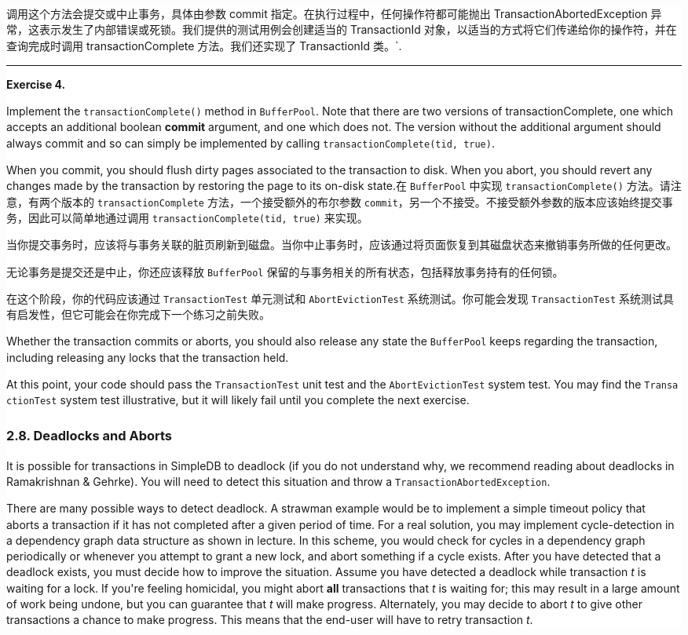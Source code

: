 调用这个方法会提交或中止事务，具体由参数 commit 指定。在执行过程中，任何操作符都可能抛出 TransactionAbortedException 异常，这表示发生了内部错误或死锁。我们提供的测试用例会创建适当的 TransactionId 对象，以适当的方式将它们传递给你的操作符，并在查询完成时调用 transactionComplete 方法。我们还实现了 TransactionId 类。`.


***

**Exercise 4.**

Implement the `transactionComplete()` method in
`BufferPool`. Note that there are two versions of
transactionComplete, one which accepts an additional boolean **commit** argument,
and one which does not.  The version without the additional argument should
always commit and so can simply be implemented by calling  `transactionComplete(tid, true)`.

When you commit, you should flush dirty pages
associated to the transaction to disk. When you abort, you should revert
any changes made by the transaction by restoring the page to its on-disk
state.在 `BufferPool` 中实现 `transactionComplete()` 方法。请注意，有两个版本的 `transactionComplete` 方法，一个接受额外的布尔参数 `commit`，另一个不接受。不接受额外参数的版本应该始终提交事务，因此可以简单地通过调用 `transactionComplete(tid, true)` 来实现。

当你提交事务时，应该将与事务关联的脏页刷新到磁盘。当你中止事务时，应该通过将页面恢复到其磁盘状态来撤销事务所做的任何更改。

无论事务是提交还是中止，你还应该释放 `BufferPool` 保留的与事务相关的所有状态，包括释放事务持有的任何锁。

在这个阶段，你的代码应该通过 `TransactionTest` 单元测试和 `AbortEvictionTest` 系统测试。你可能会发现 `TransactionTest` 系统测试具有启发性，但它可能会在你完成下一个练习之前失败。

Whether the transaction commits or aborts, you should also release any state the
`BufferPool` keeps regarding
the transaction, including releasing any locks that the transaction held.

At this point, your code should pass the `TransactionTest` unit test and the
`AbortEvictionTest` system test.  You may find the `TransactionTest` system test
illustrative, but it will likely fail until you complete the next exercise.

###  2.8. Deadlocks and Aborts

It is possible for transactions in SimpleDB to deadlock (if you do not
understand why, we recommend reading about deadlocks in Ramakrishnan & Gehrke).
You will need to detect this situation and throw a
`TransactionAbortedException`.

There are many possible ways to detect deadlock. A strawman example would be to
implement a simple timeout policy that aborts a transaction if it has not
completed after a given period of time. For a real solution, you may implement
cycle-detection in a dependency graph data structure as shown in lecture. In this
scheme, you would  check for cycles in a dependency graph periodically or whenever
you attempt to grant a new lock, and abort something if a cycle exists. After you have detected
that a deadlock exists, you must decide how to improve the situation. Assume you
have detected a deadlock while  transaction *t* is waiting for a lock.  If you're
feeling  homicidal, you might abort **all** transactions that *t* is
waiting for; this may result in a large amount of work being undone, but
you can guarantee that *t* will make progress.
Alternately, you may decide to abort *t* to give other
transactions a chance to make progress. This means that the end-user will have
to retry transaction *t*.
